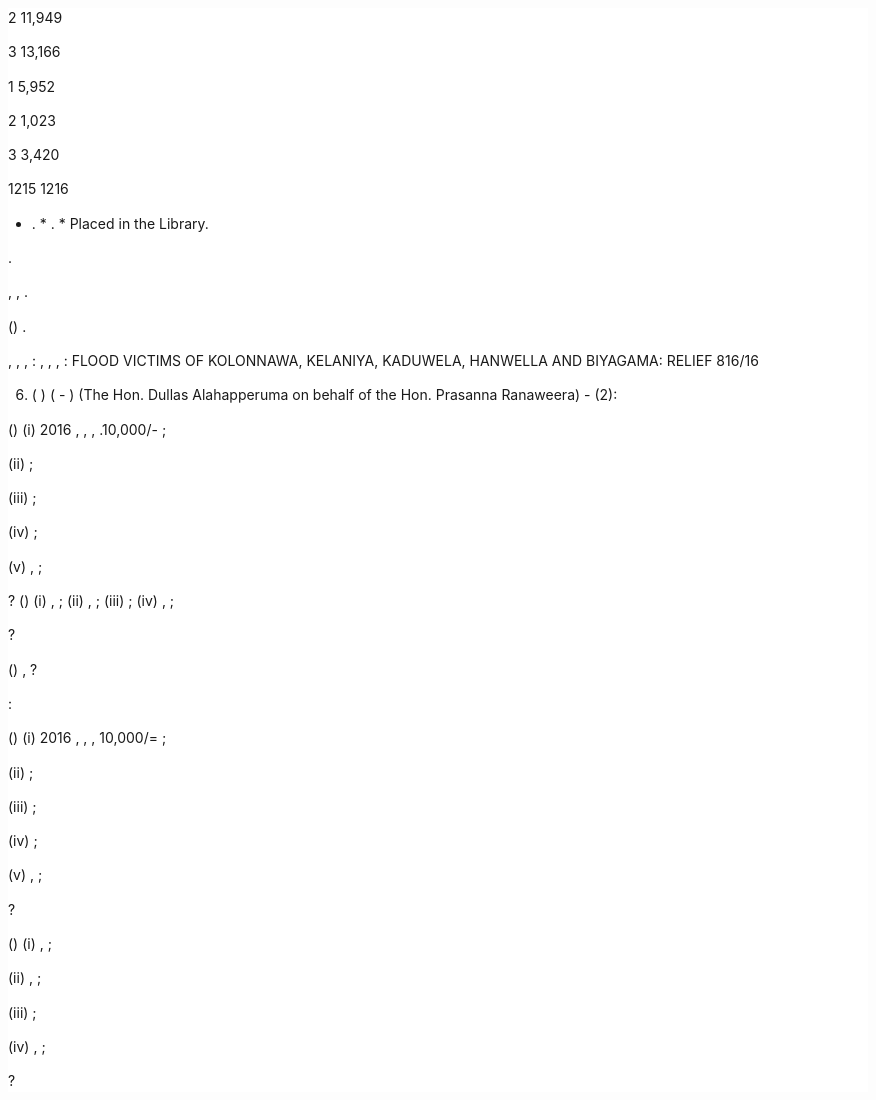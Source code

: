2 11,949

3 13,166

1 5,952

2 1,023

3 3,420

1215 1216

* . * . * Placed in the Library.

.

, , .

() .

, , , : , , , : FLOOD VICTIMS OF KOLONNAWA, KELANIYA, KADUWELA, HANWELLA AND BIYAGAMA: RELIEF 816/16

6. ( ) ( - ) (The Hon. Dullas Alahapperuma on behalf of the Hon. Prasanna Ranaweera) - (2):

() (i) 2016 , , , .10,000/- ;

(ii) ;

(iii) ;

(iv) ;

(v) , ;

? () (i) , ; (ii) , ; (iii) ; (iv) , ;

?

() , ?

:

() (i) 2016 , , , 10,000/= ;

(ii) ;

(iii) ;

(iv) ;

(v) , ;

?

() (i) , ;

(ii) , ;

(iii) ;

(iv) , ;

?
